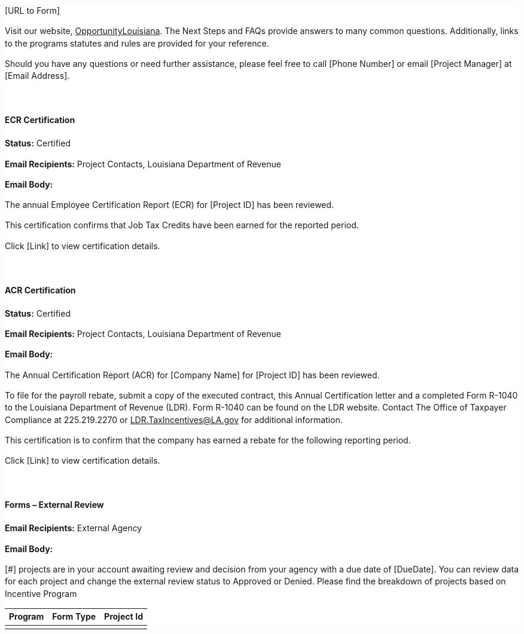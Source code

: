 [URL to Form]

Visit our website, [OpportunityLouisiana](http://www.opportunitylouisiana.com). The Next Steps and FAQs provide answers to many common questions. Additionally, links to the programs statutes and rules are provided for your reference.

Should you have any questions or need further assistance, please feel free to call [Phone Number] or email [Project Manager] at [Email Address].

 <br>

#### ECR Certification 

**Status:** Certified

**Email Recipients:** Project Contacts, Louisiana Department of Revenue

**Email Body:**

The annual Employee Certification Report (ECR) for [Project ID] has been reviewed.

This certification confirms that Job Tax Credits have been earned for the reported period.

Click [Link] to view certification details.

 <br>

#### ACR Certification 

**Status:** Certified

**Email Recipients:** Project Contacts, Louisiana Department of Revenue

**Email Body:**

The Annual Certification Report (ACR) for [Company Name] for [Project ID] has been reviewed.

To file for the payroll rebate, submit a copy of the executed contract, this Annual Certification letter and a completed Form R-1040 to the Louisiana Department of Revenue (LDR). Form R-1040 can be found on the LDR website. Contact The Office of Taxpayer Compliance at 225.219.2270 or LDR.TaxIncentives@LA.gov for additional information.

This certification is to confirm that the company has earned a rebate for the following reporting period.

Click [Link] to view certification details.

 <br>

#### Forms – External Review 

**Email Recipients:** External Agency

**Email Body:**

[#] projects are in your account awaiting review and decision from your agency with a due date of [DueDate]. You can review data for each project and change the external review status to Approved or Denied. Please find the breakdown of projects based on Incentive Program 

| Program | Form Type | Project Id |
| ------- | --------- | ---------- |
|         |           |            |
